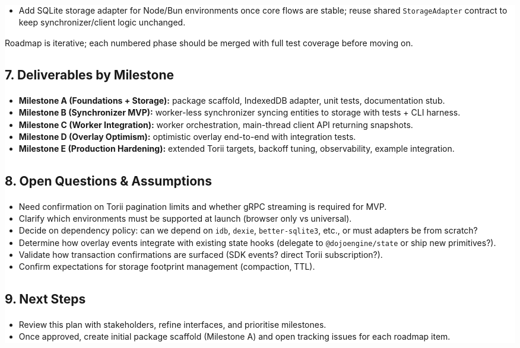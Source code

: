    - Add SQLite storage adapter for Node/Bun environments once core flows are stable; reuse shared `StorageAdapter` contract to keep synchronizer/client logic unchanged.

Roadmap is iterative; each numbered phase should be merged with full test coverage before moving on.

## 7. Deliverables by Milestone
- **Milestone A (Foundations + Storage):** package scaffold, IndexedDB adapter, unit tests, documentation stub.
- **Milestone B (Synchronizer MVP):** worker-less synchronizer syncing entities to storage with tests + CLI harness.
- **Milestone C (Worker Integration):** worker orchestration, main-thread client API returning snapshots.
- **Milestone D (Overlay Optimism):** optimistic overlay end-to-end with integration tests.
- **Milestone E (Production Hardening):** extended Torii targets, backoff tuning, observability, example integration.

## 8. Open Questions & Assumptions
- Need confirmation on Torii pagination limits and whether gRPC streaming is required for MVP.
- Clarify which environments must be supported at launch (browser only vs universal).
- Decide on dependency policy: can we depend on `idb`, `dexie`, `better-sqlite3`, etc., or must adapters be from scratch?
- Determine how overlay events integrate with existing state hooks (delegate to `@dojoengine/state` or ship new primitives?).
- Validate how transaction confirmations are surfaced (SDK events? direct Torii subscription?).
- Confirm expectations for storage footprint management (compaction, TTL).

## 9. Next Steps
- Review this plan with stakeholders, refine interfaces, and prioritise milestones.
- Once approved, create initial package scaffold (Milestone A) and open tracking issues for each roadmap item.
